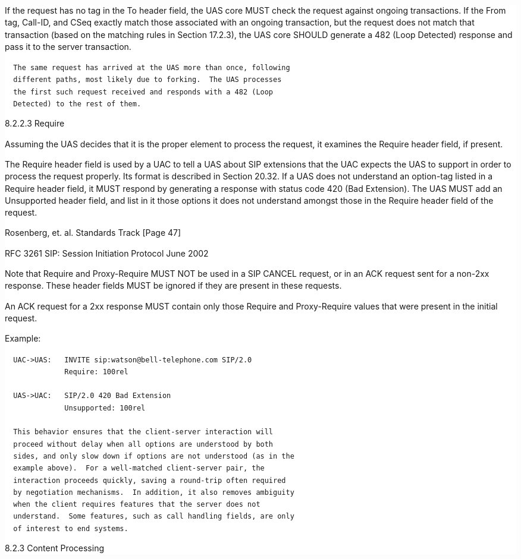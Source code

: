 If the request has no tag in the To header field, the UAS core MUST
check the request against ongoing transactions. If the From tag,
Call-ID, and CSeq exactly match those associated with an ongoing
transaction, but the request does not match that transaction (based
on the matching rules in Section 17.2.3), the UAS core SHOULD
generate a 482 (Loop Detected) response and pass it to the server
transaction.

      The same request has arrived at the UAS more than once, following
      different paths, most likely due to forking.  The UAS processes
      the first such request received and responds with a 482 (Loop
      Detected) to the rest of them.

8.2.2.3 Require

Assuming the UAS decides that it is the proper element to process the
request, it examines the Require header field, if present.

The Require header field is used by a UAC to tell a UAS about SIP
extensions that the UAC expects the UAS to support in order to
process the request properly. Its format is described in Section
20.32. If a UAS does not understand an option-tag listed in a
Require header field, it MUST respond by generating a response with
status code 420 (Bad Extension). The UAS MUST add an Unsupported
header field, and list in it those options it does not understand
amongst those in the Require header field of the request.

Rosenberg, et. al. Standards Track [Page 47]

RFC 3261 SIP: Session Initiation Protocol June 2002

Note that Require and Proxy-Require MUST NOT be used in a SIP CANCEL
request, or in an ACK request sent for a non-2xx response. These
header fields MUST be ignored if they are present in these requests.

An ACK request for a 2xx response MUST contain only those Require and
Proxy-Require values that were present in the initial request.

Example:

      UAC->UAS:   INVITE sip:watson@bell-telephone.com SIP/2.0
                  Require: 100rel

      UAS->UAC:   SIP/2.0 420 Bad Extension
                  Unsupported: 100rel

      This behavior ensures that the client-server interaction will
      proceed without delay when all options are understood by both
      sides, and only slow down if options are not understood (as in the
      example above).  For a well-matched client-server pair, the
      interaction proceeds quickly, saving a round-trip often required
      by negotiation mechanisms.  In addition, it also removes ambiguity
      when the client requires features that the server does not
      understand.  Some features, such as call handling fields, are only
      of interest to end systems.

8.2.3 Content Processing
